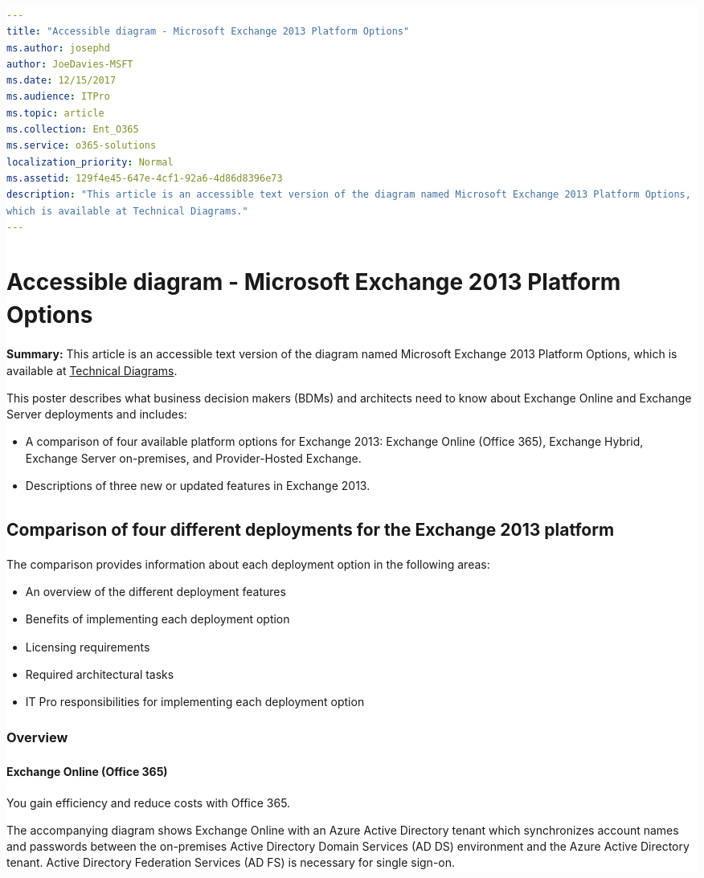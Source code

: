 ```yaml
---
title: "Accessible diagram - Microsoft Exchange 2013 Platform Options"
ms.author: josephd
author: JoeDavies-MSFT
ms.date: 12/15/2017
ms.audience: ITPro
ms.topic: article
ms.collection: Ent_O365
ms.service: o365-solutions
localization_priority: Normal
ms.assetid: 129f4e45-647e-4cf1-92a6-4d86d8396e73
description: "This article is an accessible text version of the diagram named Microsoft Exchange 2013 Platform Options, which is available at Technical Diagrams."
---
```


# Accessible diagram - Microsoft Exchange 2013 Platform Options

**Summary:** This article is an accessible text version of the diagram named Microsoft Exchange 2013 Platform Options, which is available at [Technical Diagrams](http://go.microsoft.com/fwlink/?LinkID=519139&amp;clcid=0x409).
  
This poster describes what business decision makers (BDMs) and architects need to know about Exchange Online and Exchange Server deployments and includes: 
  
- A comparison of four available platform options for Exchange 2013: Exchange Online (Office 365), Exchange Hybrid, Exchange Server on-premises, and Provider-Hosted Exchange. 
    
- Descriptions of three new or updated features in Exchange 2013. 
    
## Comparison of four different deployments for the Exchange 2013 platform

The comparison provides information about each deployment option in the following areas: 
  
- An overview of the different deployment features 
    
- Benefits of implementing each deployment option 
    
- Licensing requirements 
    
- Required architectural tasks 
    
- IT Pro responsibilities for implementing each deployment option 
    
### Overview

#### Exchange Online (Office 365)

You gain efficiency and reduce costs with Office 365.
  
The accompanying diagram shows Exchange Online with an Azure Active Directory tenant which synchronizes account names and passwords between the on-premises Active Directory Domain Services (AD DS) environment and the Azure Active Directory tenant. Active Directory Federation Services (AD FS) is necessary for single sign-on. 
  